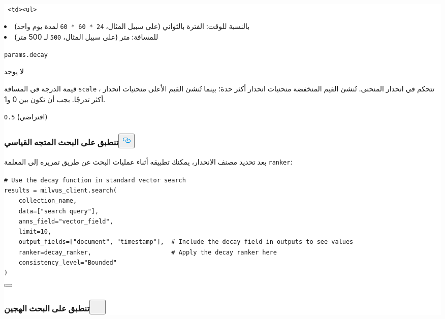      <td><ul>
<li>بالنسبة للوقت: الفترة بالثواني (على سبيل المثال، <code translate="no">24 * 60 * 60</code> لمدة يوم واحد)</li>
<li>للمسافة: متر (على سبيل المثال، <code translate="no">500</code> لـ 500 متر)</li>
</ul></td>
   </tr>
   <tr>
     <td><p><code translate="no">params.decay</code></p></td>
     <td><p>لا يوجد</p></td>
     <td><p>قيمة الدرجة في المسافة <code translate="no">scale</code> ، تتحكم في انحدار المنحنى. تُنشئ القيم المنخفضة منحنيات انحدار أكثر حدة؛ بينما تُنشئ القيم الأعلى منحنيات انحدار أكثر تدرجًا. يجب أن تكون بين 0 و1.</p></td>
     <td><p><code translate="no">0.5</code> (افتراضي)</p></td>
   </tr>
</table>
<h3 id="Apply-to-standard-vector-search" class="common-anchor-header">تنطبق على البحث المتجه القياسي<button data-href="#Apply-to-standard-vector-search" class="anchor-icon" translate="no">
      <svg translate="no"
        aria-hidden="true"
        focusable="false"
        height="20"
        version="1.1"
        viewBox="0 0 16 16"
        width="16"
      >
        <path
          fill="#0092E4"
          fill-rule="evenodd"
          d="M4 9h1v1H4c-1.5 0-3-1.69-3-3.5S2.55 3 4 3h4c1.45 0 3 1.69 3 3.5 0 1.41-.91 2.72-2 3.25V8.59c.58-.45 1-1.27 1-2.09C10 5.22 8.98 4 8 4H4c-.98 0-2 1.22-2 2.5S3 9 4 9zm9-3h-1v1h1c1 0 2 1.22 2 2.5S13.98 12 13 12H9c-.98 0-2-1.22-2-2.5 0-.83.42-1.64 1-2.09V6.25c-1.09.53-2 1.84-2 3.25C6 11.31 7.55 13 9 13h4c1.45 0 3-1.69 3-3.5S14.5 6 13 6z"
        ></path>
      </svg>
    </button></h3><p>بعد تحديد مصنف الانحدار، يمكنك تطبيقه أثناء عمليات البحث عن طريق تمريره إلى المعلمة <code translate="no">ranker</code>:</p>
<pre><code translate="no" class="language-python"><span class="hljs-comment"># Use the decay function in standard vector search</span>
results = milvus_client.search(
    collection_name,
    data=[<span class="hljs-string">&quot;search query&quot;</span>],
    anns_field=<span class="hljs-string">&quot;vector_field&quot;</span>,
    limit=<span class="hljs-number">10</span>,
    output_fields=[<span class="hljs-string">&quot;document&quot;</span>, <span class="hljs-string">&quot;timestamp&quot;</span>],  <span class="hljs-comment"># Include the decay field in outputs to see values</span>
<span class="highlighted-wrapper-line">    ranker=decay_ranker,                      <span class="hljs-comment"># Apply the decay ranker here</span></span>
    consistency_level=<span class="hljs-string">&quot;Bounded&quot;</span>
)
<button class="copy-code-btn"></button></code></pre>
<h3 id="Apply-to-hybrid-search" class="common-anchor-header">تنطبق على البحث الهجين<button data-href="#Apply-to-hybrid-search" class="anchor-icon" translate="no">
      <svg translate="no"
        aria-hidden="true"
        focusable="false"
        height="20"
        version="1.1"
        viewBox="0 0 16 16"
        width="16"
      >
        <path
          fill="#0092E4"
          fill-rule="evenodd"